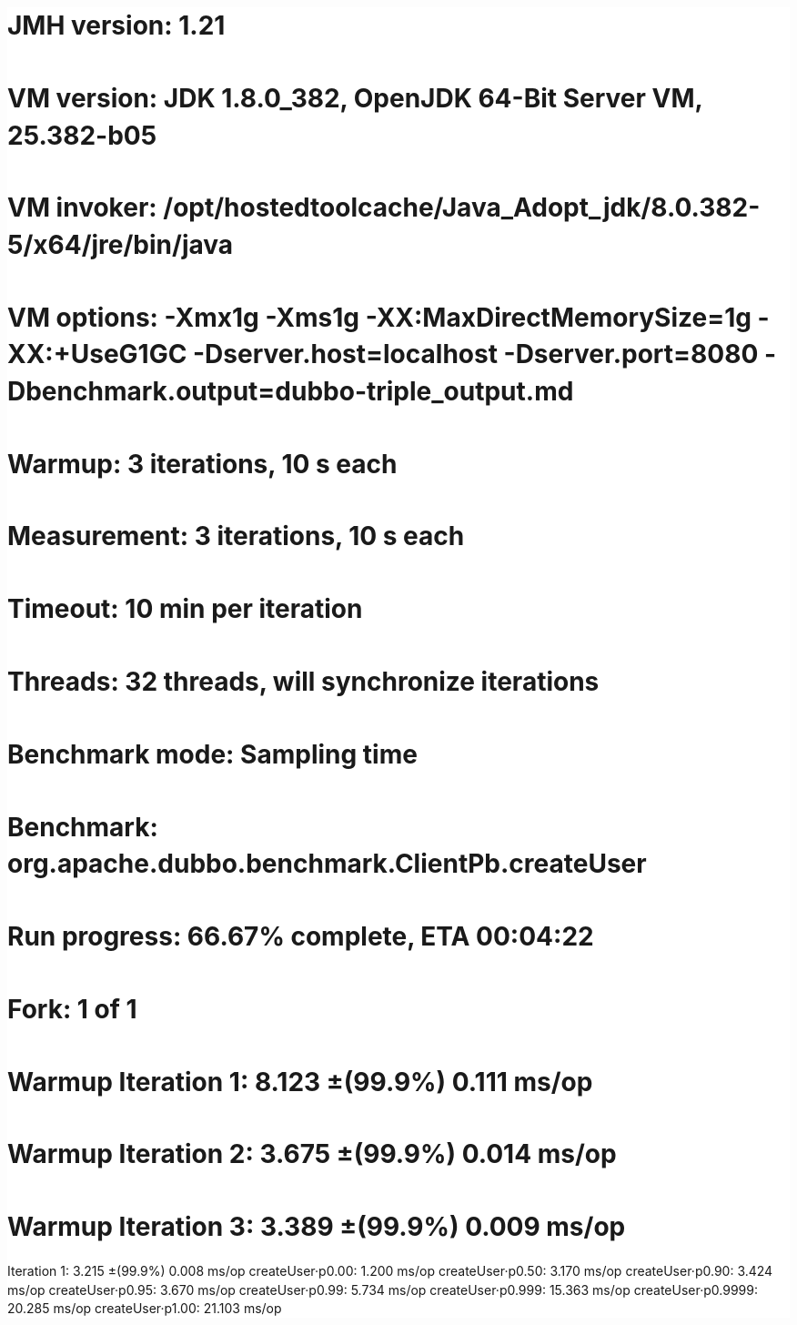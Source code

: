 
# JMH version: 1.21
# VM version: JDK 1.8.0_382, OpenJDK 64-Bit Server VM, 25.382-b05
# VM invoker: /opt/hostedtoolcache/Java_Adopt_jdk/8.0.382-5/x64/jre/bin/java
# VM options: -Xmx1g -Xms1g -XX:MaxDirectMemorySize=1g -XX:+UseG1GC -Dserver.host=localhost -Dserver.port=8080 -Dbenchmark.output=dubbo-triple_output.md
# Warmup: 3 iterations, 10 s each
# Measurement: 3 iterations, 10 s each
# Timeout: 10 min per iteration
# Threads: 32 threads, will synchronize iterations
# Benchmark mode: Sampling time
# Benchmark: org.apache.dubbo.benchmark.ClientPb.createUser

# Run progress: 66.67% complete, ETA 00:04:22
# Fork: 1 of 1
# Warmup Iteration   1: 8.123 ±(99.9%) 0.111 ms/op
# Warmup Iteration   2: 3.675 ±(99.9%) 0.014 ms/op
# Warmup Iteration   3: 3.389 ±(99.9%) 0.009 ms/op
Iteration   1: 3.215 ±(99.9%) 0.008 ms/op
                 createUser·p0.00:   1.200 ms/op
                 createUser·p0.50:   3.170 ms/op
                 createUser·p0.90:   3.424 ms/op
                 createUser·p0.95:   3.670 ms/op
                 createUser·p0.99:   5.734 ms/op
                 createUser·p0.999:  15.363 ms/op
                 createUser·p0.9999: 20.285 ms/op
                 createUser·p1.00:   21.103 ms/op
